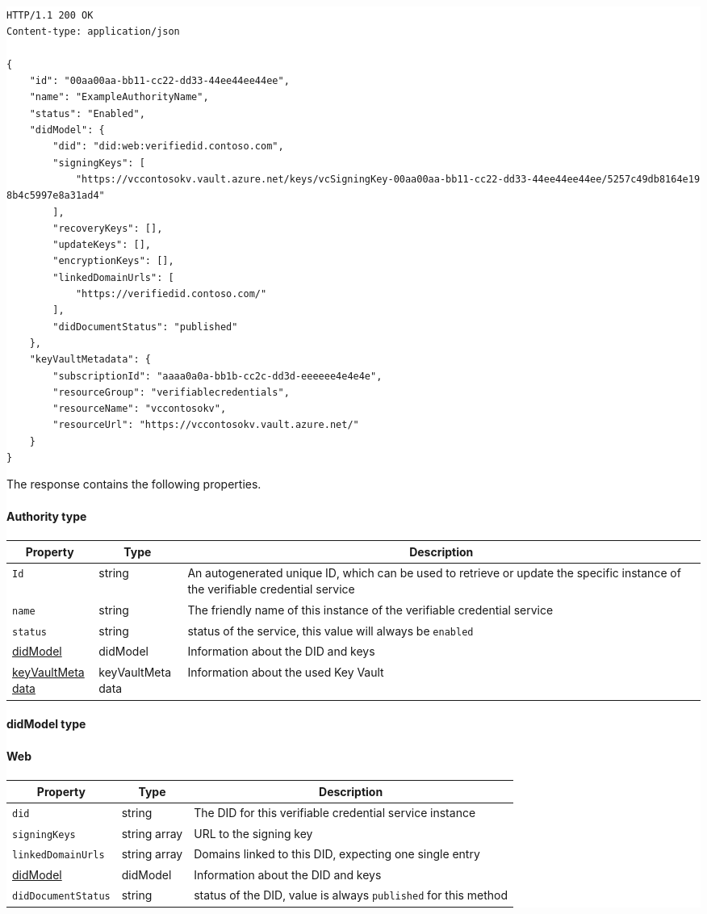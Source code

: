 ```
HTTP/1.1 200 OK
Content-type: application/json

{
    "id": "00aa00aa-bb11-cc22-dd33-44ee44ee44ee",
    "name": "ExampleAuthorityName",
    "status": "Enabled",
    "didModel": {
        "did": "did:web:verifiedid.contoso.com",
        "signingKeys": [
            "https://vccontosokv.vault.azure.net/keys/vcSigningKey-00aa00aa-bb11-cc22-dd33-44ee44ee44ee/5257c49db8164e198b4c5997e8a31ad4"
        ],
        "recoveryKeys": [],
        "updateKeys": [],
        "encryptionKeys": [],
        "linkedDomainUrls": [
            "https://verifiedid.contoso.com/"
        ],
        "didDocumentStatus": "published"
    },
    "keyVaultMetadata": {
        "subscriptionId": "aaaa0a0a-bb1b-cc2c-dd3d-eeeeee4e4e4e",
        "resourceGroup": "verifiablecredentials",
        "resourceName": "vccontosokv",
        "resourceUrl": "https://vccontosokv.vault.azure.net/"
    }
}

```

The response contains the following properties.

#### Authority type

| Property | Type | Description |
| -------- | -------- | -------- |
| `Id`     | string | An autogenerated unique ID, which can be used to retrieve or update the specific instance of the verifiable credential service     |
| `name` | string | The friendly name of this instance of the verifiable credential service |
| `status` | string | status of the service, this value will always be `enabled` |
| [didModel](#didmodel-type) | didModel | Information about the DID and keys |
| [keyVaultMetadata](#keyvaultmetadata-type) | keyVaultMeta data | Information about the used Key Vault  |


#### didModel type

#### Web

| Property | Type | Description |
| -------- | -------- | -------- |
| `did` | string | The DID for this verifiable credential service instance |
| `signingKeys` | string array | URL to the signing key |
| `linkedDomainUrls` | string array | Domains linked to this DID, expecting one single entry |
| [didModel](#didmodel-type) | didModel | Information about the DID and keys |
| `didDocumentStatus` | string | status of the DID, value is always `published` for this method |
